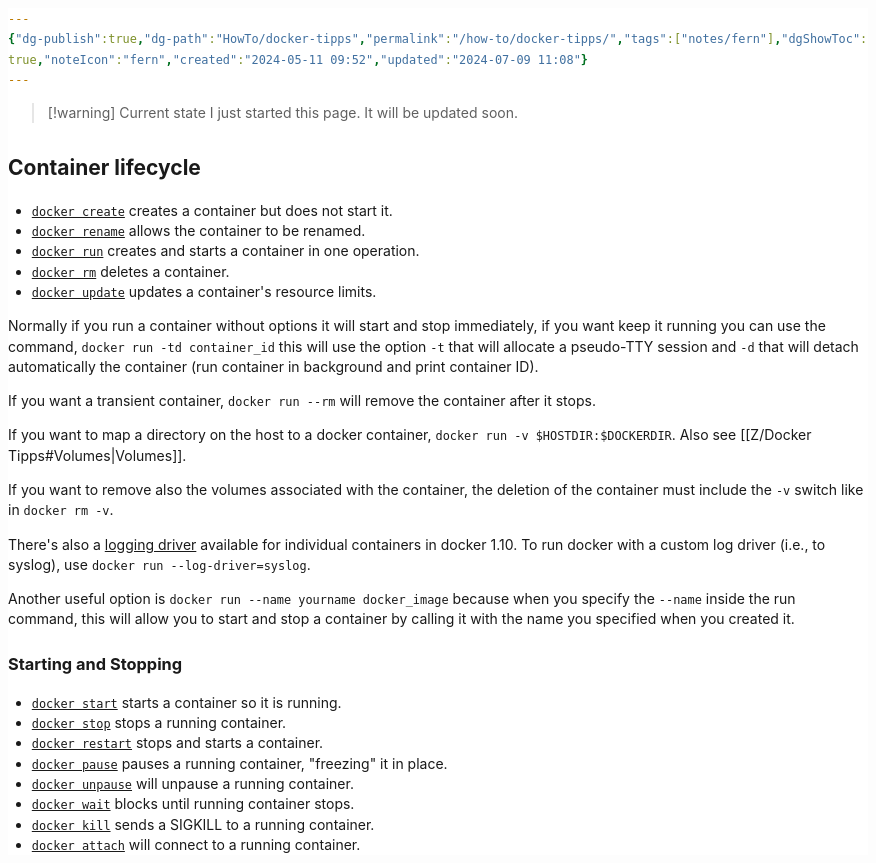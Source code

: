```yaml
---
{"dg-publish":true,"dg-path":"HowTo/docker-tipps","permalink":"/how-to/docker-tipps/","tags":["notes/fern"],"dgShowToc":true,"noteIcon":"fern","created":"2024-05-11 09:52","updated":"2024-07-09 11:08"}
---
```



> [!warning] Current state
> I just started this page. It will be updated soon.

## Container lifecycle
- [`docker create`](https://docs.docker.com/engine/reference/commandline/create) creates a container but does not start it.
- [`docker rename`](https://docs.docker.com/engine/reference/commandline/rename/) allows the container to be renamed.
- [`docker run`](https://docs.docker.com/engine/reference/commandline/run) creates and starts a container in one operation.
- [`docker rm`](https://docs.docker.com/engine/reference/commandline/rm) deletes a container.
- [`docker update`](https://docs.docker.com/engine/reference/commandline/update/) updates a container's resource limits.

Normally if you run a container without options it will start and stop immediately, if you want keep it running you can use the command, `docker run -td container_id` this will use the option `-t` that will allocate a pseudo-TTY session and `-d` that will detach automatically the container (run container in background and print container ID).

If you want a transient container, `docker run --rm` will remove the container after it stops.

If you want to map a directory on the host to a docker container, `docker run -v $HOSTDIR:$DOCKERDIR`. Also see [[Z/Docker Tipps#Volumes\|Volumes]].

If you want to remove also the volumes associated with the container, the deletion of the container must include the `-v` switch like in `docker rm -v`.

There's also a [logging driver](https://docs.docker.com/engine/admin/logging/overview/) available for individual containers in docker 1.10. To run docker with a custom log driver (i.e., to syslog), use `docker run --log-driver=syslog`.

Another useful option is `docker run --name yourname docker_image` because when you specify the `--name` inside the run command, this will allow you to start and stop a container by calling it with the name you specified when you created it.

### Starting and Stopping
- [`docker start`](https://docs.docker.com/engine/reference/commandline/start) starts a container so it is running.
- [`docker stop`](https://docs.docker.com/engine/reference/commandline/stop) stops a running container.
- [`docker restart`](https://docs.docker.com/engine/reference/commandline/restart) stops and starts a container.
- [`docker pause`](https://docs.docker.com/engine/reference/commandline/pause/) pauses a running container, "freezing" it in place.
- [`docker unpause`](https://docs.docker.com/engine/reference/commandline/unpause/) will unpause a running container.
- [`docker wait`](https://docs.docker.com/engine/reference/commandline/wait) blocks until running container stops.
- [`docker kill`](https://docs.docker.com/engine/reference/commandline/kill) sends a SIGKILL to a running container.
- [`docker attach`](https://docs.docker.com/engine/reference/commandline/attach) will connect to a running container.
